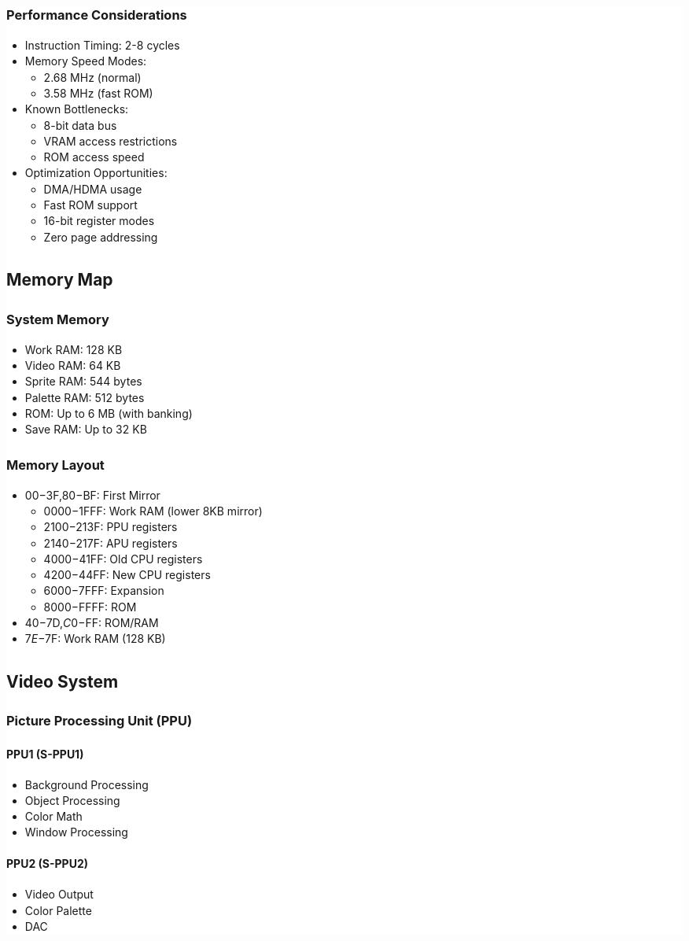 ### Performance Considerations
- Instruction Timing: 2-8 cycles
- Memory Speed Modes:
  - 2.68 MHz (normal)
  - 3.58 MHz (fast ROM)
- Known Bottlenecks:
  - 8-bit data bus
  - VRAM access restrictions
  - ROM access speed
- Optimization Opportunities:
  - DMA/HDMA usage
  - Fast ROM support
  - 16-bit register modes
  - Zero page addressing

## Memory Map
### System Memory
- Work RAM: 128 KB
- Video RAM: 64 KB
- Sprite RAM: 544 bytes
- Palette RAM: 512 bytes
- ROM: Up to 6 MB (with banking)
- Save RAM: Up to 32 KB

### Memory Layout
- $00-$3F,$80-$BF: First Mirror
  - $0000-$1FFF: Work RAM (lower 8KB mirror)
  - $2100-$213F: PPU registers
  - $2140-$217F: APU registers
  - $4000-$41FF: Old CPU registers
  - $4200-$44FF: New CPU registers
  - $6000-$7FFF: Expansion
  - $8000-$FFFF: ROM
- $40-$7D,$C0-$FF: ROM/RAM
- $7E-$7F: Work RAM (128 KB)

## Video System
### Picture Processing Unit (PPU)
#### PPU1 (S-PPU1)
- Background Processing
- Object Processing
- Color Math
- Window Processing

#### PPU2 (S-PPU2)
- Video Output
- Color Palette
- DAC
